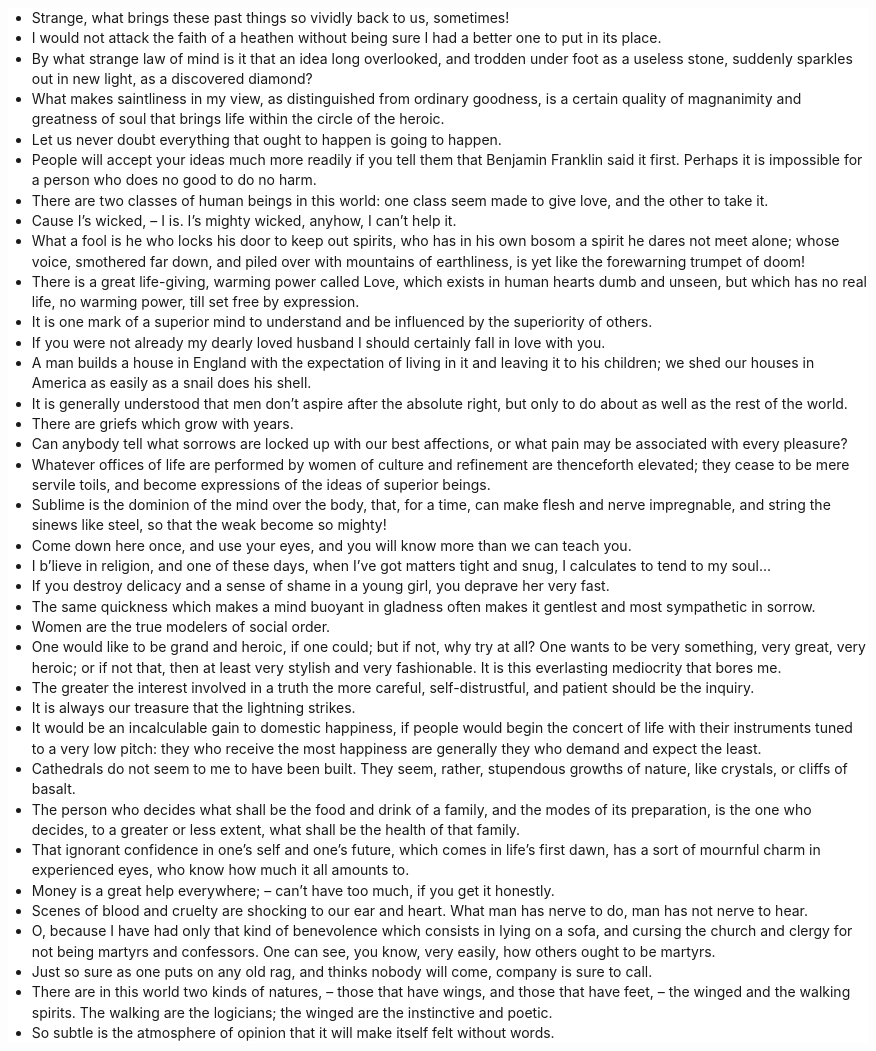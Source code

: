  - Strange, what brings these past things so vividly back to us, sometimes!
 - I would not attack the faith of a heathen without being sure I had a better one to put in its place.
 - By what strange law of mind is it that an idea long overlooked, and trodden under foot as a useless stone, suddenly sparkles out in new light, as a discovered diamond?
 - What makes saintliness in my view, as distinguished from ordinary goodness, is a certain quality of magnanimity and greatness of soul that brings life within the circle of the heroic.
 - Let us never doubt everything that ought to happen is going to happen.
 - People will accept your ideas much more readily if you tell them that Benjamin Franklin said it first. Perhaps it is impossible for a person who does no good to do no harm.
 - There are two classes of human beings in this world: one class seem made to give love, and the other to take it.
 - Cause I’s wicked, – I is. I’s mighty wicked, anyhow, I can’t help it.
 - What a fool is he who locks his door to keep out spirits, who has in his own bosom a spirit he dares not meet alone; whose voice, smothered far down, and piled over with mountains of earthliness, is yet like the forewarning trumpet of doom!
 - There is a great life-giving, warming power called Love, which exists in human hearts dumb and unseen, but which has no real life, no warming power, till set free by expression.
 - It is one mark of a superior mind to understand and be influenced by the superiority of others.
 - If you were not already my dearly loved husband I should certainly fall in love with you.
 - A man builds a house in England with the expectation of living in it and leaving it to his children; we shed our houses in America as easily as a snail does his shell.
 - It is generally understood that men don’t aspire after the absolute right, but only to do about as well as the rest of the world.
 - There are griefs which grow with years.
 - Can anybody tell what sorrows are locked up with our best affections, or what pain may be associated with every pleasure?
 - Whatever offices of life are performed by women of culture and refinement are thenceforth elevated; they cease to be mere servile toils, and become expressions of the ideas of superior beings.
 - Sublime is the dominion of the mind over the body, that, for a time, can make flesh and nerve impregnable, and string the sinews like steel, so that the weak become so mighty!
 - Come down here once, and use your eyes, and you will know more than we can teach you.
 - I b’lieve in religion, and one of these days, when I’ve got matters tight and snug, I calculates to tend to my soul...
 - If you destroy delicacy and a sense of shame in a young girl, you deprave her very fast.
 - The same quickness which makes a mind buoyant in gladness often makes it gentlest and most sympathetic in sorrow.
 - Women are the true modelers of social order.
 - One would like to be grand and heroic, if one could; but if not, why try at all? One wants to be very something, very great, very heroic; or if not that, then at least very stylish and very fashionable. It is this everlasting mediocrity that bores me.
 - The greater the interest involved in a truth the more careful, self-distrustful, and patient should be the inquiry.
 - It is always our treasure that the lightning strikes.
 - It would be an incalculable gain to domestic happiness, if people would begin the concert of life with their instruments tuned to a very low pitch: they who receive the most happiness are generally they who demand and expect the least.
 - Cathedrals do not seem to me to have been built. They seem, rather, stupendous growths of nature, like crystals, or cliffs of basalt.
 - The person who decides what shall be the food and drink of a family, and the modes of its preparation, is the one who decides, to a greater or less extent, what shall be the health of that family.
 - That ignorant confidence in one’s self and one’s future, which comes in life’s first dawn, has a sort of mournful charm in experienced eyes, who know how much it all amounts to.
 - Money is a great help everywhere; – can’t have too much, if you get it honestly.
 - Scenes of blood and cruelty are shocking to our ear and heart. What man has nerve to do, man has not nerve to hear.
 - O, because I have had only that kind of benevolence which consists in lying on a sofa, and cursing the church and clergy for not being martyrs and confessors. One can see, you know, very easily, how others ought to be martyrs.
 - Just so sure as one puts on any old rag, and thinks nobody will come, company is sure to call.
 - There are in this world two kinds of natures, – those that have wings, and those that have feet, – the winged and the walking spirits. The walking are the logicians; the winged are the instinctive and poetic.
 - So subtle is the atmosphere of opinion that it will make itself felt without words.